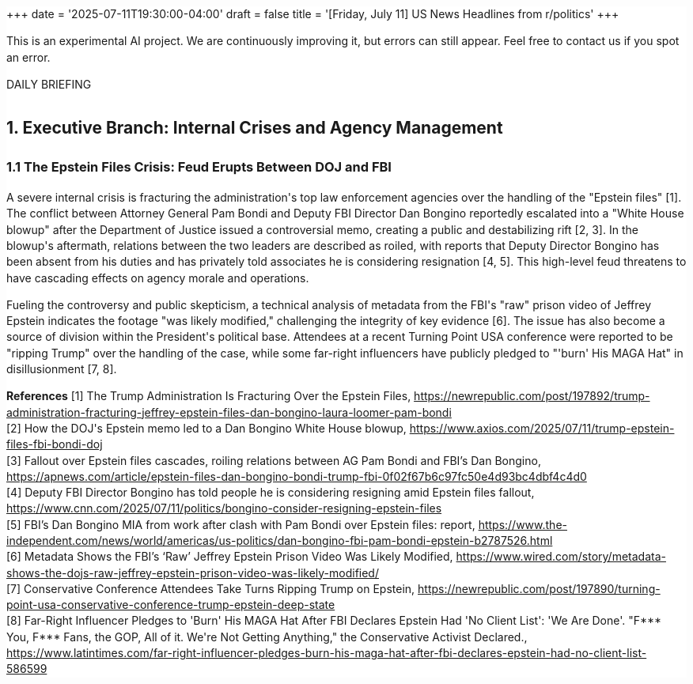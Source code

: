 +++
date = '2025-07-11T19:30:00-04:00'
draft = false
title = '[Friday, July 11] US News Headlines from r/politics'
+++

This is an experimental AI project. 
We are continuously improving it, but errors can still appear. 
Feel free to contact us if you spot an error. 



DAILY BRIEFING

## 1. Executive Branch: Internal Crises and Agency Management

### 1.1 The Epstein Files Crisis: Feud Erupts Between DOJ and FBI

A severe internal crisis is fracturing the administration's top law enforcement agencies over the handling of the "Epstein files" [1]. The conflict between Attorney General Pam Bondi and Deputy FBI Director Dan Bongino reportedly escalated into a "White House blowup" after the Department of Justice issued a controversial memo, creating a public and destabilizing rift [2, 3]. In the blowup's aftermath, relations between the two leaders are described as roiled, with reports that Deputy Director Bongino has been absent from his duties and has privately told associates he is considering resignation [4, 5]. This high-level feud threatens to have cascading effects on agency morale and operations.

Fueling the controversy and public skepticism, a technical analysis of metadata from the FBI's "raw" prison video of Jeffrey Epstein indicates the footage "was likely modified," challenging the integrity of key evidence [6]. The issue has also become a source of division within the President's political base. Attendees at a recent Turning Point USA conference were reported to be "ripping Trump" over the handling of the case, while some far-right influencers have publicly pledged to "'burn' His MAGA Hat" in disillusionment [7, 8].

**References**
[1] The Trump Administration Is Fracturing Over the Epstein Files, https://newrepublic.com/post/197892/trump-administration-fracturing-jeffrey-epstein-files-dan-bongino-laura-loomer-pam-bondi  
[2] How the DOJ's Epstein memo led to a Dan Bongino White House blowup, https://www.axios.com/2025/07/11/trump-epstein-files-fbi-bondi-doj  
[3] Fallout over Epstein files cascades, roiling relations between AG Pam Bondi and FBI’s Dan Bongino, https://apnews.com/article/epstein-files-dan-bongino-bondi-trump-fbi-0f02f67b6c97fc50e4d93bc4dbf4c4d0  
[4] Deputy FBI Director Bongino has told people he is considering resigning amid Epstein files fallout, https://www.cnn.com/2025/07/11/politics/bongino-consider-resigning-epstein-files  
[5] FBI’s Dan Bongino MIA from work after clash with Pam Bondi over Epstein files: report, https://www.the-independent.com/news/world/americas/us-politics/dan-bongino-fbi-pam-bondi-epstein-b2787526.html  
[6] Metadata Shows the FBI’s ‘Raw’ Jeffrey Epstein Prison Video Was Likely Modified, https://www.wired.com/story/metadata-shows-the-dojs-raw-jeffrey-epstein-prison-video-was-likely-modified/  
[7] Conservative Conference Attendees Take Turns Ripping Trump on Epstein, https://newrepublic.com/post/197890/turning-point-usa-conservative-conference-trump-epstein-deep-state  
[8] Far-Right Influencer Pledges to 'Burn' His MAGA Hat After FBI Declares Epstein Had 'No Client List': 'We Are Done'. "F*** You, F*** Fans, the GOP, All of it. We're Not Getting Anything," the Conservative Activist Declared., https://www.latintimes.com/far-right-influencer-pledges-burn-his-maga-hat-after-fbi-declares-epstein-had-no-client-list-586599  
